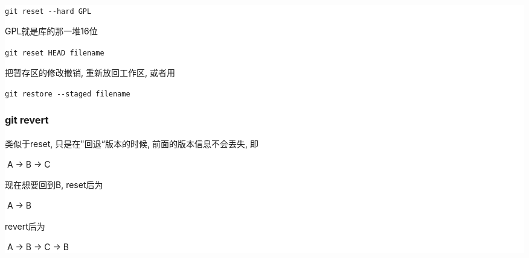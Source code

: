```
git reset --hard GPL
```

GPL就是库的那一堆16位

```
git reset HEAD filename
```

把暂存区的修改撤销, 重新放回工作区, 或者用

```
git restore --staged filename
```



### git revert
类似于reset, 只是在"回退“版本的时候, 前面的版本信息不会丢失, 即

​	A -> B -> C

现在想要回到B, reset后为

​	A -> B

revert后为

​	A -> B -> C -> B